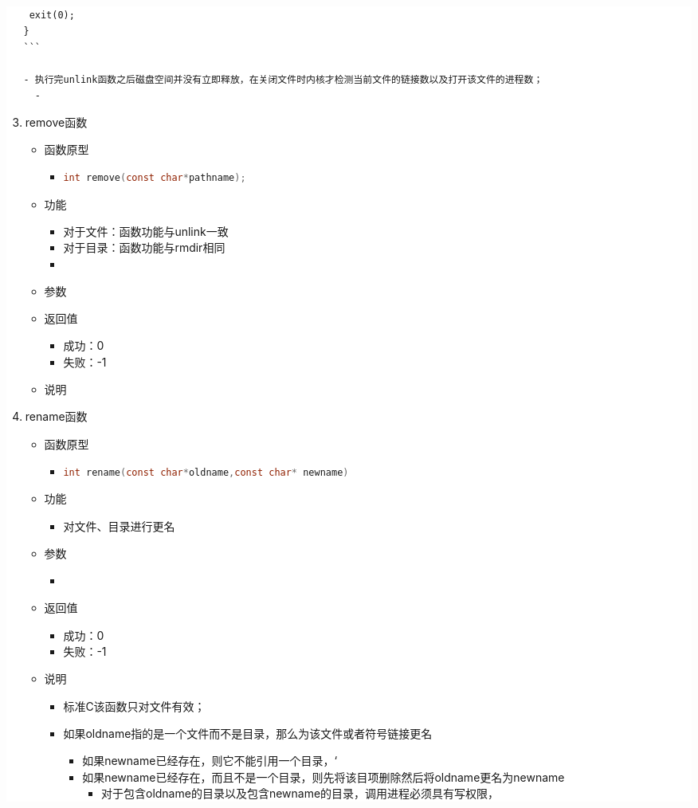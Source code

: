        
       	exit(0);
       }
       ```

       - 执行完unlink函数之后磁盘空间并没有立即释放，在关闭文件时内核才检测当前文件的链接数以及打开该文件的进程数；
         - 

3. remove函数

   - 函数原型

     - ```c
       int remove(const char*pathname);
       ```

       

   - 功能

     - 对于文件：函数功能与unlink一致
     - 对于目录：函数功能与rmdir相同
     - 

   - 参数

   - 返回值

     - 成功：0
     - 失败：-1

   - 说明

4. rename函数

   - 函数原型

     - ```c
       int rename(const char*oldname,const char* newname)
       ```

       

   - 功能

     - 对文件、目录进行更名

   - 参数

     - 

   - 返回值

     - 成功：0
     - 失败：-1

   - 说明

     - 标准C该函数只对文件有效；

     - 如果oldname指的是一个文件而不是目录，那么为该文件或者符号链接更名

       - 如果newname已经存在，则它不能引用一个目录，‘
       - 如果newname已经存在，而且不是一个目录，则先将该目项删除然后将oldname更名为newname
         - 对于包含oldname的目录以及包含newname的目录，调用进程必须具有写权限，
